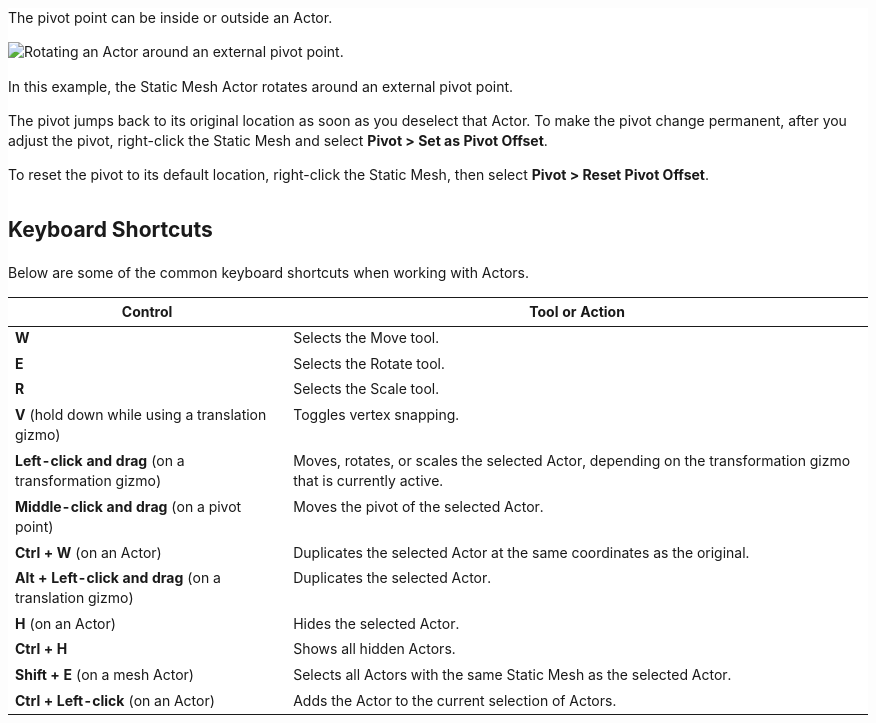 The pivot point can be inside or outside an Actor.

![Rotating an Actor around an external pivot point.](https://d1iv7db44yhgxn.cloudfront.net/documentation/images/7a1388bc-746c-4c51-a46c-92e95a07748b/external-pivot-point.gif)

In this example, the Static Mesh Actor rotates around an external pivot point.

The pivot jumps back to its original location as soon as you deselect that Actor. To make the pivot change permanent, after you adjust the pivot, right-click the Static Mesh and select **Pivot > Set as Pivot Offset**.

To reset the pivot to its default location, right-click the Static Mesh, then select **Pivot > Reset Pivot Offset**.

## Keyboard Shortcuts

Below are some of the common keyboard shortcuts when working with Actors.

| **Control** | **Tool or Action** |
| --- | --- |
| **W** | Selects the Move tool. |
| **E** | Selects the Rotate tool. |
| **R** | Selects the Scale tool. |
| **V** (hold down while using a translation gizmo) | Toggles vertex snapping. |
| **Left-click and drag** (on a transformation gizmo) | Moves, rotates, or scales the selected Actor, depending on the transformation gizmo that is currently active. |
| **Middle-click and drag** (on a pivot point) | Moves the pivot of the selected Actor. |
| **Ctrl + W** (on an Actor) | Duplicates the selected Actor at the same coordinates as the original. |
| **Alt + Left-click and drag** (on a translation gizmo) | Duplicates the selected Actor. |
| **H** (on an Actor) | Hides the selected Actor. |
| **Ctrl + H** | Shows all hidden Actors. |
| **Shift + E** (on a mesh Actor) | Selects all Actors with the same Static Mesh as the selected Actor. |
| **Ctrl + Left-click** (on an Actor) | Adds the Actor to the current selection of Actors. |